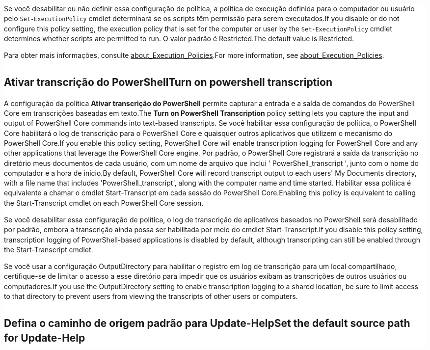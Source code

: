 <span data-ttu-id="27a06-157">Se você desabilitar ou não definir essa configuração de política, a política de execução definida para o computador ou usuário pelo `Set-ExecutionPolicy` cmdlet determinará se os scripts têm permissão para serem executados.</span><span class="sxs-lookup"><span data-stu-id="27a06-157">If you disable or do not configure this policy setting, the execution policy that is set for the computer or user by the `Set-ExecutionPolicy` cmdlet determines whether scripts are permitted to run.</span></span> <span data-ttu-id="27a06-158">O valor padrão é Restricted.</span><span class="sxs-lookup"><span data-stu-id="27a06-158">The default value is Restricted.</span></span>

<span data-ttu-id="27a06-159">Para obter mais informações, consulte [about_Execution_Policies](about_Execution_Policies.md).</span><span class="sxs-lookup"><span data-stu-id="27a06-159">For more information, see [about_Execution_Policies](about_Execution_Policies.md).</span></span>

## <a name="turn-on-powershell-transcription"></a><span data-ttu-id="27a06-160">Ativar transcrição do PowerShell</span><span class="sxs-lookup"><span data-stu-id="27a06-160">Turn on powershell transcription</span></span>

<span data-ttu-id="27a06-161">A configuração da política **Ativar transcrição do PowerShell** permite capturar a entrada e a saída de comandos do PowerShell Core em transcrições baseadas em texto.</span><span class="sxs-lookup"><span data-stu-id="27a06-161">The **Turn on PowerShell Transcription** policy setting lets you capture the input and output of PowerShell Core commands into text-based transcripts.</span></span> <span data-ttu-id="27a06-162">Se você habilitar essa configuração de política, o PowerShell Core habilitará o log de transcrição para o PowerShell Core e quaisquer outros aplicativos que utilizem o mecanismo do PowerShell Core.</span><span class="sxs-lookup"><span data-stu-id="27a06-162">If you enable this policy setting, PowerShell Core will enable transcription logging for PowerShell Core and any other applications that leverage the PowerShell Core engine.</span></span> <span data-ttu-id="27a06-163">Por padrão, o PowerShell Core registrará a saída da transcrição no diretório meus documentos de cada usuário, com um nome de arquivo que inclui ' PowerShell_transcript ', junto com o nome do computador e a hora de início.</span><span class="sxs-lookup"><span data-stu-id="27a06-163">By default, PowerShell Core will record transcript output to each users' My Documents directory, with a file name that includes 'PowerShell_transcript', along with the computer name and time started.</span></span>
<span data-ttu-id="27a06-164">Habilitar essa política é equivalente a chamar o cmdlet Start-Transcript em cada sessão do PowerShell Core.</span><span class="sxs-lookup"><span data-stu-id="27a06-164">Enabling this policy is equivalent to calling the Start-Transcript cmdlet on each PowerShell Core session.</span></span>

<span data-ttu-id="27a06-165">Se você desabilitar essa configuração de política, o log de transcrição de aplicativos baseados no PowerShell será desabilitado por padrão, embora a transcrição ainda possa ser habilitada por meio do cmdlet Start-Transcript.</span><span class="sxs-lookup"><span data-stu-id="27a06-165">If you disable this policy setting, transcription logging of PowerShell-based applications is disabled by default, although transcripting can still be enabled through the Start-Transcript cmdlet.</span></span>

<span data-ttu-id="27a06-166">Se você usar a configuração OutputDirectory para habilitar o registro em log de transcrição para um local compartilhado, certifique-se de limitar o acesso a esse diretório para impedir que os usuários exibam as transcrições de outros usuários ou computadores.</span><span class="sxs-lookup"><span data-stu-id="27a06-166">If you use the OutputDirectory setting to enable transcription logging to a shared location, be sure to limit access to that directory to prevent users from viewing the transcripts of other users or computers.</span></span>

## <a name="set-the-default-source-path-for-update-help"></a><span data-ttu-id="27a06-167">Defina o caminho de origem padrão para Update-Help</span><span class="sxs-lookup"><span data-stu-id="27a06-167">Set the default source path for Update-Help</span></span>
